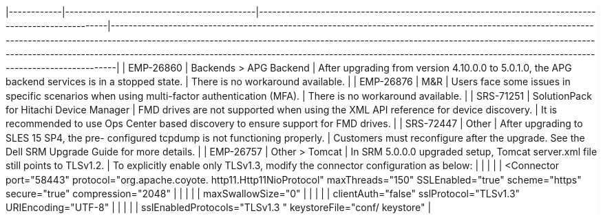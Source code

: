 |------------|-------------------------------------------|---------------------------------------------------------------------------------------------------|----------------------------------------------------------------------------------------------------------------------------------------------------------------------------------------------------------------------------------------------------------------------------------------------------------------------------------------------------------------------------------------------------------------|
| EMP-26860  | Backends > APG Backend                    | After upgrading from version 4.10.0.0 to 5.0.1.0, the APG backend services is in a stopped state. | There is no workaround available.                                                                                                                                                                                                                                                                                                                                                                              |
| EMP-26876  | M&R                                       | Users face some issues in specific scenarios when using multi-factor authentication (MFA).        | There is no workaround available.                                                                                                                                                                                                                                                                                                                                                                              |
| SRS-71251  | SolutionPack for Hitachi Device Manager   | FMD drives are not supported when using the XML API reference for device discovery.               | It is recommended to use Ops Center based discovery to ensure support for FMD drives.                                                                                                                                                                                                                                                                                                                          |
| SRS-72447  | Other                                     | After upgrading to SLES 15 SP4, the pre- configured tcpdump is not functioning properly.          | Customers must reconfigure after the upgrade. See the Dell SRM Upgrade Guide for more details.                                                                                                                                                                                                                                                                                                                 |
| EMP-26757  | Other > Tomcat                            | In SRM 5.0.0.0 upgraded setup, Tomcat server.xml file still points to TLSv1.2.                    | To explicitly enable only TLSv1.3, modify the connector configuration as below:                                                                                                                                                                                                                                                                                                                                |
|            |                                           |                                                                                                   | <Connector port="58443" protocol="org.apache.coyote. http11.Http11NioProtocol" maxThreads="150" SSLEnabled="true" scheme="https" secure="true" compression="2048"                                                                                                                                                                                                                                              |
|            |                                           |                                                                                                   | maxSwallowSize="0"                                                                                                                                                                                                                                                                                                                                                                                             |
|            |                                           |                                                                                                   | clientAuth="false" sslProtocol="TLSv1.3" URIEncoding="UTF-8"                                                                                                                                                                                                                                                                                                                                                   |
|            |                                           |                                                                                                   | sslEnabledProtocols="TLSv1.3 " keystoreFile="conf/ keystore"                                                                                                                                                                                                                                                                                                                                                   |